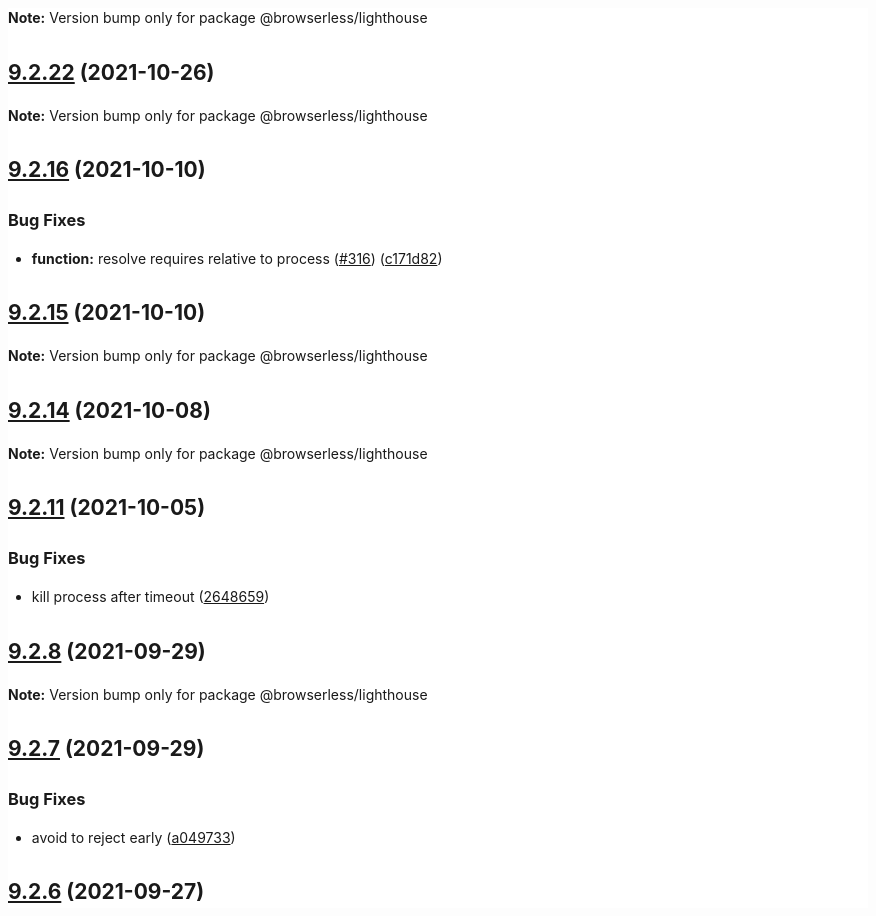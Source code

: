 **Note:** Version bump only for package @browserless/lighthouse

## [9.2.22](https://github.com/microlinkhq/browserless/compare/v9.2.21...v9.2.22) (2021-10-26)

**Note:** Version bump only for package @browserless/lighthouse

## [9.2.16](https://github.com/microlinkhq/browserless/compare/v9.2.15...v9.2.16) (2021-10-10)

### Bug Fixes

* **function:** resolve requires relative to process ([#316](https://github.com/microlinkhq/browserless/issues/316)) ([c171d82](https://github.com/microlinkhq/browserless/commit/c171d82814f4a2bbac1ae75b20c046f6c53a0a58))

## [9.2.15](https://github.com/microlinkhq/browserless/compare/v9.2.14...v9.2.15) (2021-10-10)

**Note:** Version bump only for package @browserless/lighthouse

## [9.2.14](https://github.com/microlinkhq/browserless/compare/v9.2.13...v9.2.14) (2021-10-08)

**Note:** Version bump only for package @browserless/lighthouse

## [9.2.11](https://github.com/microlinkhq/browserless/compare/v9.2.10...v9.2.11) (2021-10-05)

### Bug Fixes

* kill process after timeout ([2648659](https://github.com/microlinkhq/browserless/commit/2648659b1b450ec2b8cbd25fecc0bfd9f15afe26))

## [9.2.8](https://github.com/microlinkhq/browserless/compare/v9.2.7...v9.2.8) (2021-09-29)

**Note:** Version bump only for package @browserless/lighthouse

## [9.2.7](https://github.com/microlinkhq/browserless/compare/v9.2.6...v9.2.7) (2021-09-29)

### Bug Fixes

* avoid to reject early ([a049733](https://github.com/microlinkhq/browserless/commit/a04973356a7dd281b0c6ddbec9647640578833ea))

## [9.2.6](https://github.com/microlinkhq/browserless/compare/v9.2.5...v9.2.6) (2021-09-27)
